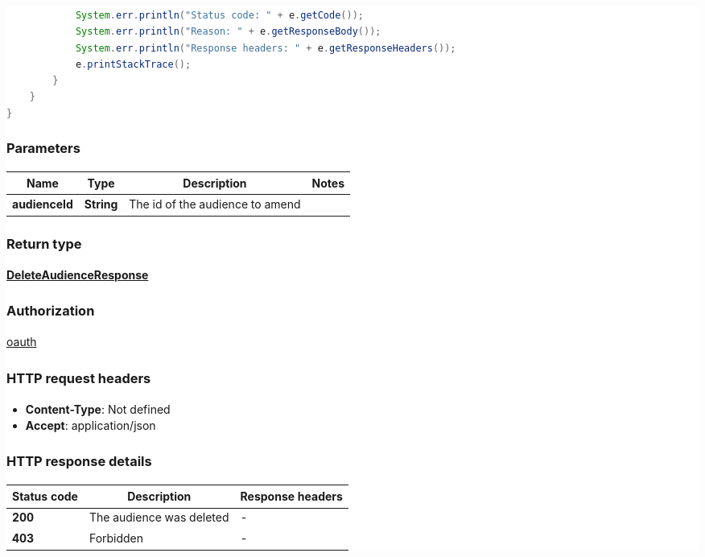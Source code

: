 ```java
            System.err.println("Status code: " + e.getCode());
            System.err.println("Reason: " + e.getResponseBody());
            System.err.println("Response headers: " + e.getResponseHeaders());
            e.printStackTrace();
        }
    }
}
```

### Parameters


| Name | Type | Description  | Notes |
|------------- | ------------- | ------------- | -------------|
| **audienceId** | **String**| The id of the audience to amend | |

### Return type

[**DeleteAudienceResponse**](DeleteAudienceResponse.md)

### Authorization

[oauth](../README.md#oauth)

### HTTP request headers

- **Content-Type**: Not defined
- **Accept**: application/json


### HTTP response details
| Status code | Description | Response headers |
|-------------|-------------|------------------|
| **200** | The audience was deleted |  -  |
| **403** | Forbidden |  -  |

